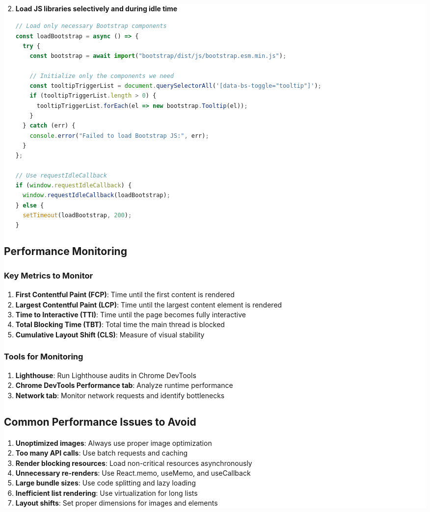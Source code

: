    ```jsx
   ```

2. **Load JS libraries selectively and during idle time**
   ```jsx
   // Load only necessary Bootstrap components
   const loadBootstrap = async () => {
     try {
       const bootstrap = await import("bootstrap/dist/js/bootstrap.esm.min.js");

       // Initialize only the components we need
       const tooltipTriggerList = document.querySelectorAll('[data-bs-toggle="tooltip"]');
       if (tooltipTriggerList.length > 0) {
         tooltipTriggerList.forEach(el => new bootstrap.Tooltip(el));
       }
     } catch (err) {
       console.error("Failed to load Bootstrap JS:", err);
     }
   };

   // Use requestIdleCallback
   if (window.requestIdleCallback) {
     window.requestIdleCallback(loadBootstrap);
   } else {
     setTimeout(loadBootstrap, 200);
   }
   ```

## Performance Monitoring

### Key Metrics to Monitor

1. **First Contentful Paint (FCP)**: Time until the first content is rendered
2. **Largest Contentful Paint (LCP)**: Time until the largest content element is rendered
3. **Time to Interactive (TTI)**: Time until the page becomes fully interactive
4. **Total Blocking Time (TBT)**: Total time the main thread is blocked
5. **Cumulative Layout Shift (CLS)**: Measure of visual stability

### Tools for Monitoring

1. **Lighthouse**: Run Lighthouse audits in Chrome DevTools
2. **Chrome DevTools Performance tab**: Analyze runtime performance
3. **Network tab**: Monitor network requests and identify bottlenecks

## Common Performance Issues to Avoid

1. **Unoptimized images**: Always use proper image optimization
2. **Too many API calls**: Use batch requests and caching
3. **Render blocking resources**: Load non-critical resources asynchronously
4. **Unnecessary re-renders**: Use React.memo, useMemo, and useCallback
5. **Large bundle sizes**: Use code splitting and lazy loading
6. **Inefficient list rendering**: Use virtualization for long lists
7. **Layout shifts**: Set proper dimensions for images and elements
